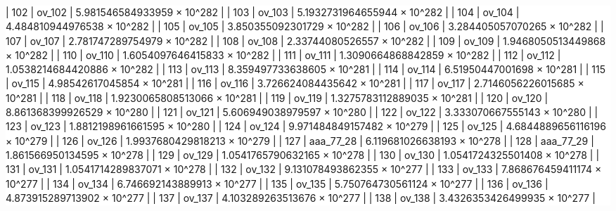 | 102 | ov_102 | 5.981546584933959 × 10^282 |
| 103 | ov_103 | 5.1932731964655944 × 10^282 |
| 104 | ov_104 | 4.484810944976538 × 10^282 |
| 105 | ov_105 | 3.850355092301729 × 10^282 |
| 106 | ov_106 | 3.284405057070265 × 10^282 |
| 107 | ov_107 | 2.781747289754979 × 10^282 |
| 108 | ov_108 | 2.33744080526557 × 10^282 |
| 109 | ov_109 | 1.9468050513449868 × 10^282 |
| 110 | ov_110 | 1.6054097646415833 × 10^282 |
| 111 | ov_111 | 1.3090664868842859 × 10^282 |
| 112 | ov_112 | 1.0538214684420886 × 10^282 |
| 113 | ov_113 | 8.359497733638605 × 10^281 |
| 114 | ov_114 | 6.51950447001698 × 10^281 |
| 115 | ov_115 | 4.98542617045854 × 10^281 |
| 116 | ov_116 | 3.726624084435642 × 10^281 |
| 117 | ov_117 | 2.7146056226015685 × 10^281 |
| 118 | ov_118 | 1.9230065808513066 × 10^281 |
| 119 | ov_119 | 1.3275783112889035 × 10^281 |
| 120 | ov_120 | 8.861368399926529 × 10^280 |
| 121 | ov_121 | 5.606949038979597 × 10^280 |
| 122 | ov_122 | 3.333070667555143 × 10^280 |
| 123 | ov_123 | 1.8812198961661595 × 10^280 |
| 124 | ov_124 | 9.971484849157482 × 10^279 |
| 125 | ov_125 | 4.6844889656116196 × 10^279 |
| 126 | ov_126 | 1.9937680429818213 × 10^279 |
| 127 | aaa_77_28 | 6.119681026638193 × 10^278 |
| 128 | aaa_77_29 | 1.861566950134595 × 10^278 |
| 129 | ov_129 | 1.0541765790632165 × 10^278 |
| 130 | ov_130 | 1.0541724325501408 × 10^278 |
| 131 | ov_131 | 1.0541714289837071 × 10^278 |
| 132 | ov_132 | 9.131078493862355 × 10^277 |
| 133 | ov_133 | 7.868676459411174 × 10^277 |
| 134 | ov_134 | 6.746692143889913 × 10^277 |
| 135 | ov_135 | 5.750764730561124 × 10^277 |
| 136 | ov_136 | 4.873915289713902 × 10^277 |
| 137 | ov_137 | 4.103289263513676 × 10^277 |
| 138 | ov_138 | 3.4326353426499935 × 10^277 |